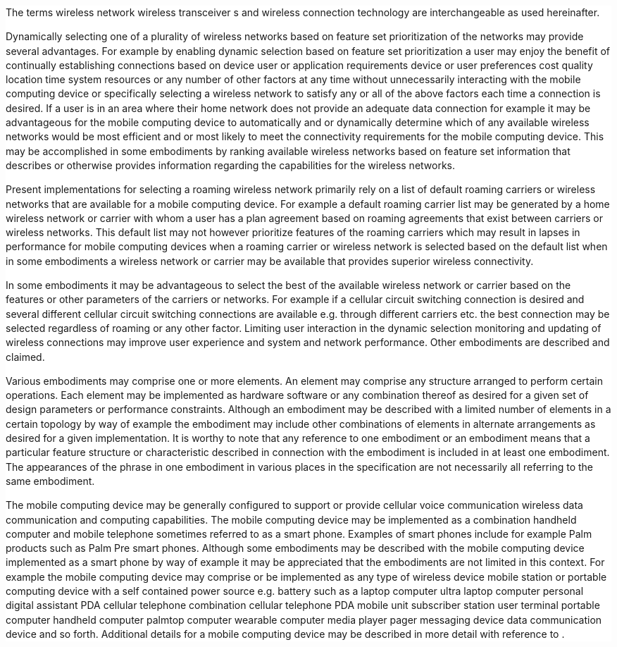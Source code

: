 The terms wireless network wireless transceiver s and wireless connection technology are interchangeable as used hereinafter.

Dynamically selecting one of a plurality of wireless networks based on feature set prioritization of the networks may provide several advantages. For example by enabling dynamic selection based on feature set prioritization a user may enjoy the benefit of continually establishing connections based on device user or application requirements device or user preferences cost quality location time system resources or any number of other factors at any time without unnecessarily interacting with the mobile computing device or specifically selecting a wireless network to satisfy any or all of the above factors each time a connection is desired. If a user is in an area where their home network does not provide an adequate data connection for example it may be advantageous for the mobile computing device to automatically and or dynamically determine which of any available wireless networks would be most efficient and or most likely to meet the connectivity requirements for the mobile computing device. This may be accomplished in some embodiments by ranking available wireless networks based on feature set information that describes or otherwise provides information regarding the capabilities for the wireless networks.

Present implementations for selecting a roaming wireless network primarily rely on a list of default roaming carriers or wireless networks that are available for a mobile computing device. For example a default roaming carrier list may be generated by a home wireless network or carrier with whom a user has a plan agreement based on roaming agreements that exist between carriers or wireless networks. This default list may not however prioritize features of the roaming carriers which may result in lapses in performance for mobile computing devices when a roaming carrier or wireless network is selected based on the default list when in some embodiments a wireless network or carrier may be available that provides superior wireless connectivity.

In some embodiments it may be advantageous to select the best of the available wireless network or carrier based on the features or other parameters of the carriers or networks. For example if a cellular circuit switching connection is desired and several different cellular circuit switching connections are available e.g. through different carriers etc. the best connection may be selected regardless of roaming or any other factor. Limiting user interaction in the dynamic selection monitoring and updating of wireless connections may improve user experience and system and network performance. Other embodiments are described and claimed.

Various embodiments may comprise one or more elements. An element may comprise any structure arranged to perform certain operations. Each element may be implemented as hardware software or any combination thereof as desired for a given set of design parameters or performance constraints. Although an embodiment may be described with a limited number of elements in a certain topology by way of example the embodiment may include other combinations of elements in alternate arrangements as desired for a given implementation. It is worthy to note that any reference to one embodiment or an embodiment means that a particular feature structure or characteristic described in connection with the embodiment is included in at least one embodiment. The appearances of the phrase in one embodiment in various places in the specification are not necessarily all referring to the same embodiment.

The mobile computing device may be generally configured to support or provide cellular voice communication wireless data communication and computing capabilities. The mobile computing device may be implemented as a combination handheld computer and mobile telephone sometimes referred to as a smart phone. Examples of smart phones include for example Palm products such as Palm Pre smart phones. Although some embodiments may be described with the mobile computing device implemented as a smart phone by way of example it may be appreciated that the embodiments are not limited in this context. For example the mobile computing device may comprise or be implemented as any type of wireless device mobile station or portable computing device with a self contained power source e.g. battery such as a laptop computer ultra laptop computer personal digital assistant PDA cellular telephone combination cellular telephone PDA mobile unit subscriber station user terminal portable computer handheld computer palmtop computer wearable computer media player pager messaging device data communication device and so forth. Additional details for a mobile computing device may be described in more detail with reference to .

